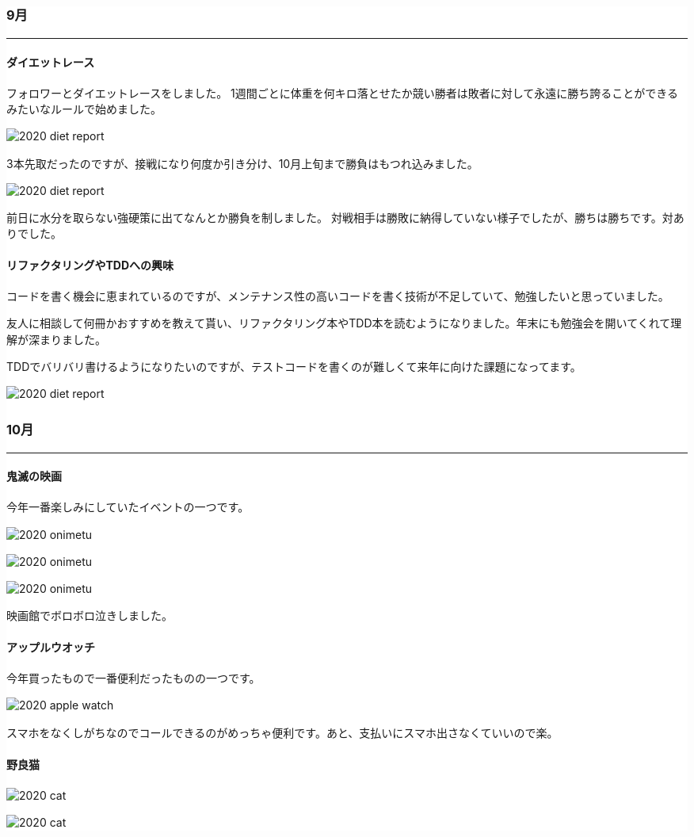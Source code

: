 ### 9月
--------
#### ダイエットレース

フォロワーとダイエットレースをしました。
1週間ごとに体重を何キロ落とせたか競い勝者は敗者に対して永遠に勝ち誇ることができるみたいなルールで始めました。

![2020 diet report](https://tarokov-blog-assets.s3.ap-northeast-1.amazonaws.com/looking-back-2020/diet_battle_2020.png)

3本先取だったのですが、接戦になり何度か引き分け、10月上旬まで勝負はもつれ込みました。

![2020 diet report](https://tarokov-blog-assets.s3.ap-northeast-1.amazonaws.com/looking-back-2020/diet_battle_finished_2020.png)

前日に水分を取らない強硬策に出てなんとか勝負を制しました。
対戦相手は勝敗に納得していない様子でしたが、勝ちは勝ちです。対ありでした。

#### リファクタリングやTDDへの興味
コードを書く機会に恵まれているのですが、メンテナンス性の高いコードを書く技術が不足していて、勉強したいと思っていました。

友人に相談して何冊かおすすめを教えて貰い、リファクタリング本やTDD本を読むようになりました。年末にも勉強会を開いてくれて理解が深まりました。

TDDでバリバリ書けるようになりたいのですが、テストコードを書くのが難しくて来年に向けた課題になってます。

![2020 diet report](https://tarokov-blog-assets.s3.ap-northeast-1.amazonaws.com/looking-back-2020/refactoring_2020.png)

### 10月
--------
#### 鬼滅の映画
今年一番楽しみにしていたイベントの一つです。

![2020 onimetu](https://tarokov-blog-assets.s3.ap-northeast-1.amazonaws.com/looking-back-2020/onimetu1.png)

![2020 onimetu](https://tarokov-blog-assets.s3.ap-northeast-1.amazonaws.com/looking-back-2020/onimetu2.png)

![2020 onimetu](https://tarokov-blog-assets.s3.ap-northeast-1.amazonaws.com/looking-back-2020/onimetu3.png)

映画館でボロボロ泣きしました。

#### アップルウオッチ
今年買ったもので一番便利だったものの一つです。

![2020 apple watch](https://tarokov-blog-assets.s3.ap-northeast-1.amazonaws.com/looking-back-2020/apple_watch_2020.png)

スマホをなくしがちなのでコールできるのがめっちゃ便利です。あと、支払いにスマホ出さなくていいので楽。

#### 野良猫

![2020 cat](https://tarokov-blog-assets.s3.ap-northeast-1.amazonaws.com/looking-back-2020/cat1_2020.png)

![2020 cat](https://tarokov-blog-assets.s3.ap-northeast-1.amazonaws.com/looking-back-2020/cat2_2020.png)
